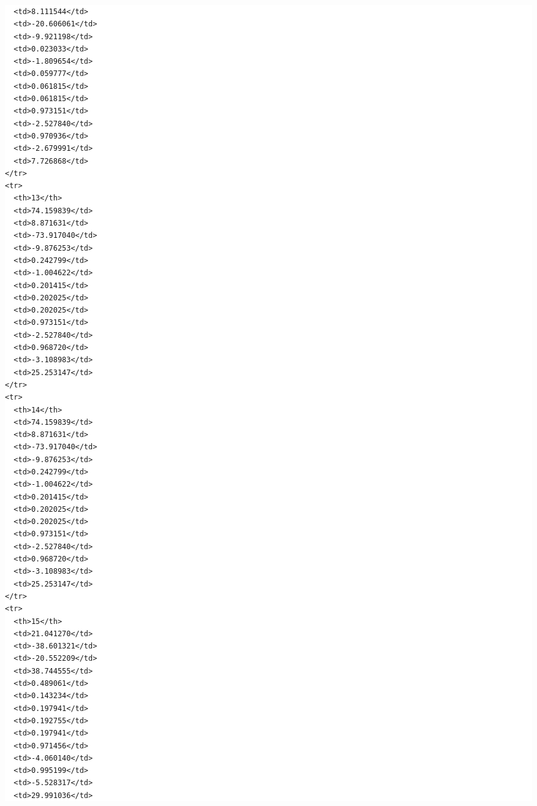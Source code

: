       <td>8.111544</td>
      <td>-20.606061</td>
      <td>-9.921198</td>
      <td>0.023033</td>
      <td>-1.809654</td>
      <td>0.059777</td>
      <td>0.061815</td>
      <td>0.061815</td>
      <td>0.973151</td>
      <td>-2.527840</td>
      <td>0.970936</td>
      <td>-2.679991</td>
      <td>7.726868</td>
    </tr>
    <tr>
      <th>13</th>
      <td>74.159839</td>
      <td>8.871631</td>
      <td>-73.917040</td>
      <td>-9.876253</td>
      <td>0.242799</td>
      <td>-1.004622</td>
      <td>0.201415</td>
      <td>0.202025</td>
      <td>0.202025</td>
      <td>0.973151</td>
      <td>-2.527840</td>
      <td>0.968720</td>
      <td>-3.108983</td>
      <td>25.253147</td>
    </tr>
    <tr>
      <th>14</th>
      <td>74.159839</td>
      <td>8.871631</td>
      <td>-73.917040</td>
      <td>-9.876253</td>
      <td>0.242799</td>
      <td>-1.004622</td>
      <td>0.201415</td>
      <td>0.202025</td>
      <td>0.202025</td>
      <td>0.973151</td>
      <td>-2.527840</td>
      <td>0.968720</td>
      <td>-3.108983</td>
      <td>25.253147</td>
    </tr>
    <tr>
      <th>15</th>
      <td>21.041270</td>
      <td>-38.601321</td>
      <td>-20.552209</td>
      <td>38.744555</td>
      <td>0.489061</td>
      <td>0.143234</td>
      <td>0.197941</td>
      <td>0.192755</td>
      <td>0.197941</td>
      <td>0.971456</td>
      <td>-4.060140</td>
      <td>0.995199</td>
      <td>-5.528317</td>
      <td>29.991036</td>